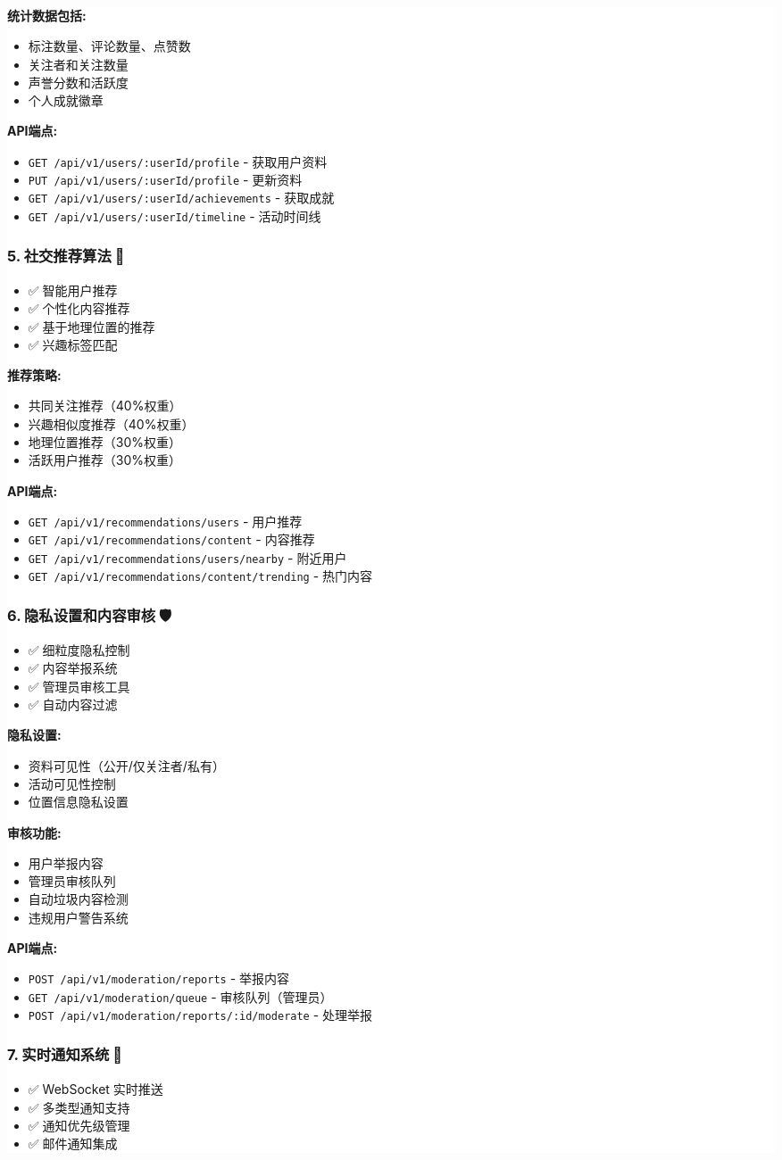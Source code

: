 **统计数据包括:**
- 标注数量、评论数量、点赞数
- 关注者和关注数量
- 声誉分数和活跃度
- 个人成就徽章

**API端点:**
- `GET /api/v1/users/:userId/profile` - 获取用户资料
- `PUT /api/v1/users/:userId/profile` - 更新资料
- `GET /api/v1/users/:userId/achievements` - 获取成就
- `GET /api/v1/users/:userId/timeline` - 活动时间线

### 5. 社交推荐算法 🤖
- ✅ 智能用户推荐
- ✅ 个性化内容推荐
- ✅ 基于地理位置的推荐
- ✅ 兴趣标签匹配

**推荐策略:**
- 共同关注推荐（40%权重）
- 兴趣相似度推荐（40%权重）
- 地理位置推荐（30%权重）
- 活跃用户推荐（30%权重）

**API端点:**
- `GET /api/v1/recommendations/users` - 用户推荐
- `GET /api/v1/recommendations/content` - 内容推荐
- `GET /api/v1/recommendations/users/nearby` - 附近用户
- `GET /api/v1/recommendations/content/trending` - 热门内容

### 6. 隐私设置和内容审核 🛡️
- ✅ 细粒度隐私控制
- ✅ 内容举报系统
- ✅ 管理员审核工具
- ✅ 自动内容过滤

**隐私设置:**
- 资料可见性（公开/仅关注者/私有）
- 活动可见性控制
- 位置信息隐私设置

**审核功能:**
- 用户举报内容
- 管理员审核队列
- 自动垃圾内容检测
- 违规用户警告系统

**API端点:**
- `POST /api/v1/moderation/reports` - 举报内容
- `GET /api/v1/moderation/queue` - 审核队列（管理员）
- `POST /api/v1/moderation/reports/:id/moderate` - 处理举报

### 7. 实时通知系统 🔔
- ✅ WebSocket 实时推送
- ✅ 多类型通知支持
- ✅ 通知优先级管理
- ✅ 邮件通知集成
